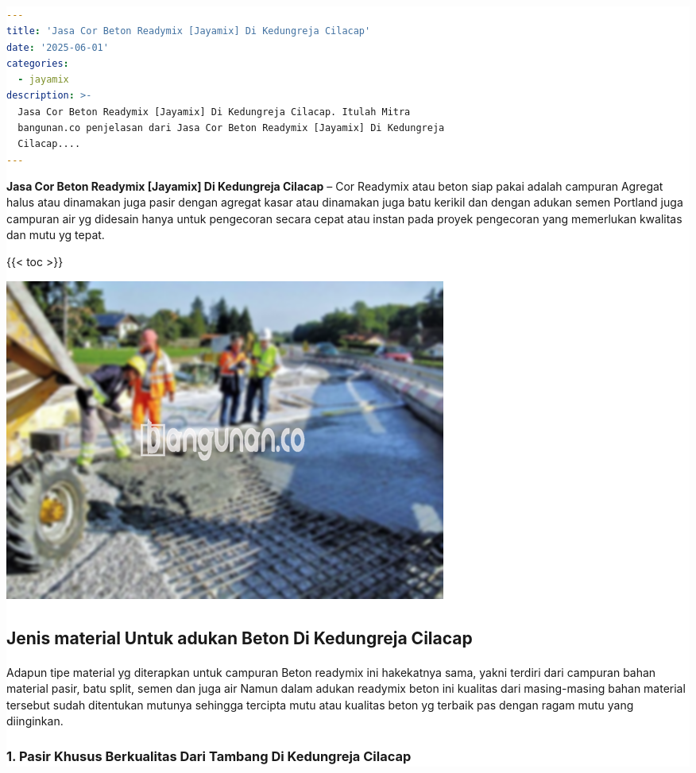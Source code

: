 ```yaml
---
title: 'Jasa Cor Beton Readymix [Jayamix] Di Kedungreja Cilacap'
date: '2025-06-01'
categories:
  - jayamix
description: >-
  Jasa Cor Beton Readymix [Jayamix] Di Kedungreja Cilacap. Itulah Mitra
  bangunan.co penjelasan dari Jasa Cor Beton Readymix [Jayamix] Di Kedungreja
  Cilacap....
---
```


**Jasa Cor Beton Readymix \[Jayamix\] Di Kedungreja Cilacap** – Cor Readymix atau beton siap pakai adalah campuran Agregat halus atau dinamakan juga pasir dengan agregat kasar atau dinamakan juga batu kerikil dan dengan adukan semen Portland juga campuran air yg didesain hanya untuk pengecoran secara cepat atau instan pada proyek pengecoran yang memerlukan kwalitas dan mutu yg tepat.

{{< toc >}}

![Jasa Cor Beton Readymix [Jayamix] Di Kedungreja Cilacap](/images/jasa-cor-readymix-40.png)

## Jenis material Untuk adukan Beton Di Kedungreja Cilacap

Adapun tipe material yg diterapkan untuk campuran Beton readymix ini hakekatnya sama, yakni terdiri dari campuran bahan material pasir, batu split, semen dan juga air Namun dalam adukan readymix beton ini kualitas dari masing-masing bahan material tersebut sudah ditentukan mutunya sehingga tercipta mutu atau kualitas beton yg terbaik pas dengan ragam mutu yang diinginkan.

### 1\. Pasir Khusus Berkualitas Dari Tambang Di Kedungreja Cilacap
